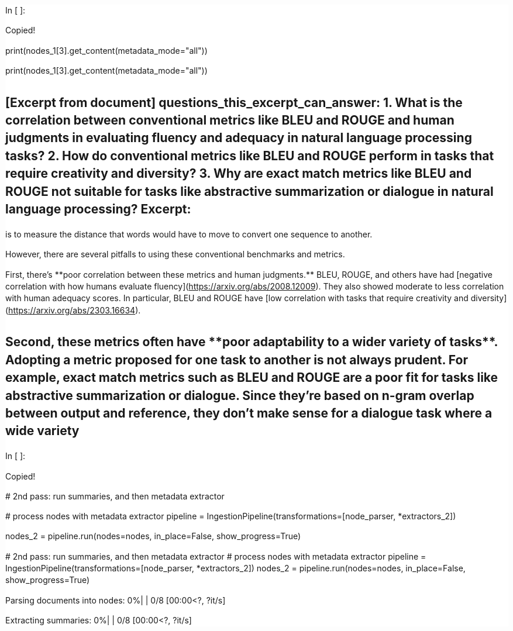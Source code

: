 In \[ \]:

Copied!

print(nodes\_1\[3\].get\_content(metadata\_mode\="all"))

print(nodes\_1\[3\].get\_content(metadata\_mode="all"))

\[Excerpt from document\]
questions\_this\_excerpt\_can\_answer: 1. What is the correlation between conventional metrics like BLEU and ROUGE and human judgments in evaluating fluency and adequacy in natural language processing tasks?
2. How do conventional metrics like BLEU and ROUGE perform in tasks that require creativity and diversity?
3. Why are exact match metrics like BLEU and ROUGE not suitable for tasks like abstractive summarization or dialogue in natural language processing?
Excerpt:
-----
is to measure the distance that words would
have to move to convert one sequence to another.

However, there are several pitfalls to using these conventional benchmarks and
metrics.

First, there’s \*\*poor correlation between these metrics and human judgments.\*\*
BLEU, ROUGE, and others have had \[negative correlation with how humans
evaluate fluency\](https://arxiv.org/abs/2008.12009). They also showed moderate
to less correlation with human adequacy scores. In particular, BLEU and ROUGE
have \[low correlation with tasks that require creativity and
diversity\](https://arxiv.org/abs/2303.16634).

Second, these metrics often have \*\*poor adaptability to a wider variety of
tasks\*\*. Adopting a metric proposed for one task to another is not always
prudent. For example, exact match metrics such as BLEU and ROUGE are a poor
fit for tasks like abstractive summarization or dialogue. Since they’re based
on n-gram overlap between output and reference, they don’t make sense for a
dialogue task where a wide variety
-----

In \[ \]:

Copied!

\# 2nd pass: run summaries, and then metadata extractor

\# process nodes with metadata extractor
pipeline \= IngestionPipeline(transformations\=\[node\_parser, \*extractors\_2\])

nodes\_2 \= pipeline.run(nodes\=nodes, in\_place\=False, show\_progress\=True)

\# 2nd pass: run summaries, and then metadata extractor # process nodes with metadata extractor pipeline = IngestionPipeline(transformations=\[node\_parser, \*extractors\_2\]) nodes\_2 = pipeline.run(nodes=nodes, in\_place=False, show\_progress=True)

Parsing documents into nodes:   0%|          | 0/8 \[00:00<?, ?it/s\]

Extracting summaries:   0%|          | 0/8 \[00:00<?, ?it/s\]
